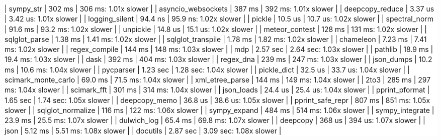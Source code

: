 | sympy_str                  | 302 ms                                                       | 306 ms: 1.01x slower                                                         |
| asyncio_websockets         | 387 ms                                                       | 392 ms: 1.01x slower                                                         |
| deepcopy_reduce            | 3.37 us                                                      | 3.42 us: 1.01x slower                                                        |
| logging_silent             | 94.4 ns                                                      | 95.9 ns: 1.02x slower                                                        |
| pickle                     | 10.5 us                                                      | 10.7 us: 1.02x slower                                                        |
| spectral_norm              | 91.6 ms                                                      | 93.2 ms: 1.02x slower                                                        |
| unpickle                   | 14.8 us                                                      | 15.1 us: 1.02x slower                                                        |
| meteor_contest             | 128 ms                                                       | 131 ms: 1.02x slower                                                         |
| sqlglot_parse              | 1.38 ms                                                      | 1.41 ms: 1.02x slower                                                        |
| sqlglot_transpile          | 1.78 ms                                                      | 1.82 ms: 1.02x slower                                                        |
| chameleon                  | 7.23 ms                                                      | 7.41 ms: 1.02x slower                                                        |
| regex_compile              | 144 ms                                                       | 148 ms: 1.03x slower                                                         |
| mdp                        | 2.57 sec                                                     | 2.64 sec: 1.03x slower                                                       |
| pathlib                    | 18.9 ms                                                      | 19.4 ms: 1.03x slower                                                        |
| dask                       | 392 ms                                                       | 404 ms: 1.03x slower                                                         |
| regex_dna                  | 239 ms                                                       | 247 ms: 1.03x slower                                                         |
| json_dumps                 | 10.2 ms                                                      | 10.6 ms: 1.04x slower                                                        |
| pycparser                  | 1.23 sec                                                     | 1.28 sec: 1.04x slower                                                       |
| pickle_dict                | 32.5 us                                                      | 33.7 us: 1.04x slower                                                        |
| scimark_monte_carlo        | 69.0 ms                                                      | 71.5 ms: 1.04x slower                                                        |
| xml_etree_parse            | 144 ms                                                       | 149 ms: 1.04x slower                                                         |
| 2to3                       | 285 ms                                                       | 297 ms: 1.04x slower                                                         |
| scimark_fft                | 301 ms                                                       | 314 ms: 1.04x slower                                                         |
| json_loads                 | 24.4 us                                                      | 25.4 us: 1.04x slower                                                        |
| pprint_pformat             | 1.65 sec                                                     | 1.74 sec: 1.05x slower                                                       |
| deepcopy_memo              | 36.8 us                                                      | 38.6 us: 1.05x slower                                                        |
| pprint_safe_repr           | 807 ms                                                       | 851 ms: 1.05x slower                                                         |
| sqlglot_normalize          | 116 ms                                                       | 122 ms: 1.06x slower                                                         |
| sympy_expand               | 484 ms                                                       | 514 ms: 1.06x slower                                                         |
| sympy_integrate            | 23.9 ms                                                      | 25.5 ms: 1.07x slower                                                        |
| dulwich_log                | 65.4 ms                                                      | 69.8 ms: 1.07x slower                                                        |
| deepcopy                   | 368 us                                                       | 394 us: 1.07x slower                                                         |
| json                       | 5.12 ms                                                      | 5.51 ms: 1.08x slower                                                        |
| docutils                   | 2.87 sec                                                     | 3.09 sec: 1.08x slower                                                       |